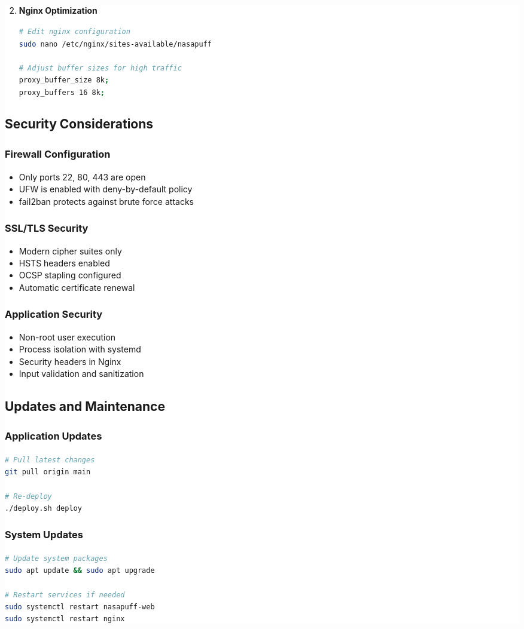 2. **Nginx Optimization**
   ```bash
   # Edit nginx configuration
   sudo nano /etc/nginx/sites-available/nasapuff
   
   # Adjust buffer sizes for high traffic
   proxy_buffer_size 8k;
   proxy_buffers 16 8k;
   ```

## Security Considerations

### Firewall Configuration
- Only ports 22, 80, 443 are open
- UFW is enabled with deny-by-default policy
- fail2ban protects against brute force attacks

### SSL/TLS Security
- Modern cipher suites only
- HSTS headers enabled
- OCSP stapling configured
- Automatic certificate renewal

### Application Security
- Non-root user execution
- Process isolation with systemd
- Security headers in Nginx
- Input validation and sanitization

## Updates and Maintenance

### Application Updates
```bash
# Pull latest changes
git pull origin main

# Re-deploy
./deploy.sh deploy
```

### System Updates
```bash
# Update system packages
sudo apt update && sudo apt upgrade

# Restart services if needed
sudo systemctl restart nasapuff-web
sudo systemctl restart nginx
```
